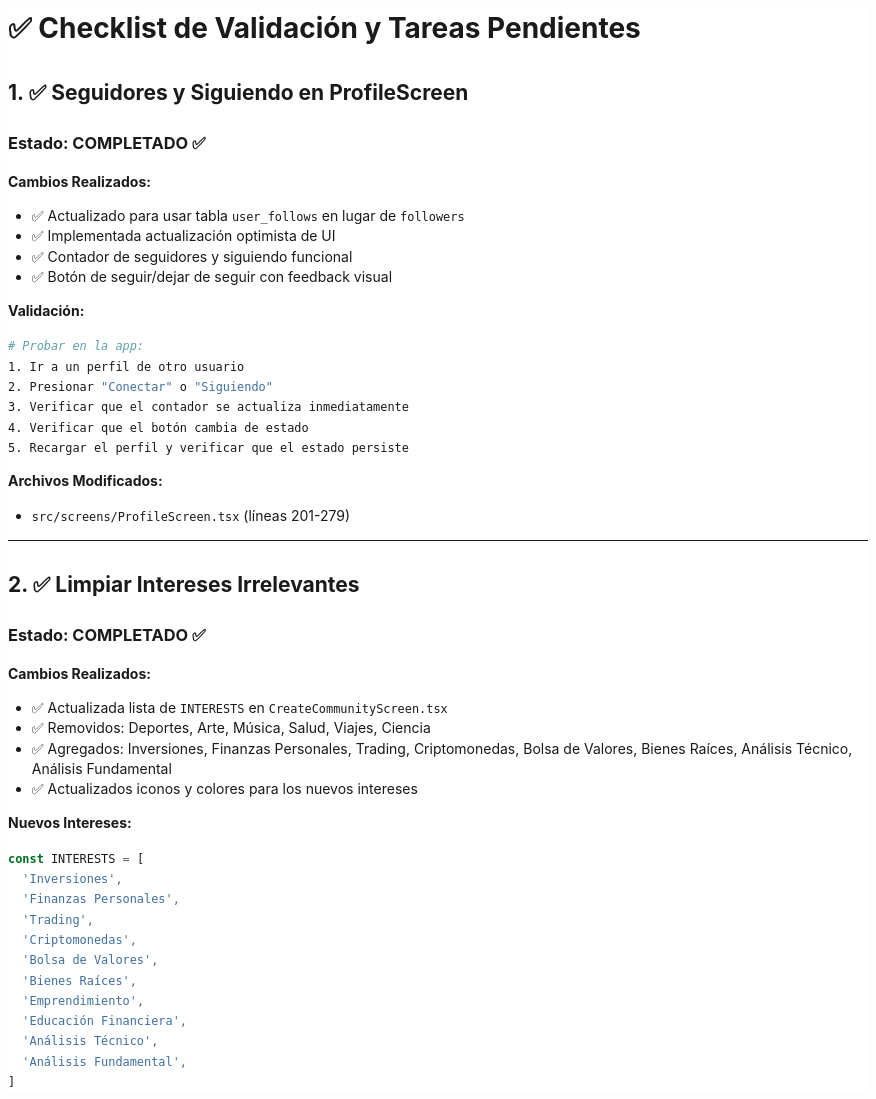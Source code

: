 # ✅ Checklist de Validación y Tareas Pendientes

## 1. ✅ Seguidores y Siguiendo en ProfileScreen

### Estado: COMPLETADO ✅

**Cambios Realizados:**
- ✅ Actualizado para usar tabla `user_follows` en lugar de `followers`
- ✅ Implementada actualización optimista de UI
- ✅ Contador de seguidores y siguiendo funcional
- ✅ Botón de seguir/dejar de seguir con feedback visual

**Validación:**
```bash
# Probar en la app:
1. Ir a un perfil de otro usuario
2. Presionar "Conectar" o "Siguiendo"
3. Verificar que el contador se actualiza inmediatamente
4. Verificar que el botón cambia de estado
5. Recargar el perfil y verificar que el estado persiste
```

**Archivos Modificados:**
- `src/screens/ProfileScreen.tsx` (líneas 201-279)

---

## 2. ✅ Limpiar Intereses Irrelevantes

### Estado: COMPLETADO ✅

**Cambios Realizados:**
- ✅ Actualizada lista de `INTERESTS` en `CreateCommunityScreen.tsx`
- ✅ Removidos: Deportes, Arte, Música, Salud, Viajes, Ciencia
- ✅ Agregados: Inversiones, Finanzas Personales, Trading, Criptomonedas, Bolsa de Valores, Bienes Raíces, Análisis Técnico, Análisis Fundamental
- ✅ Actualizados iconos y colores para los nuevos intereses

**Nuevos Intereses:**
```typescript
const INTERESTS = [
  'Inversiones',
  'Finanzas Personales',
  'Trading',
  'Criptomonedas',
  'Bolsa de Valores',
  'Bienes Raíces',
  'Emprendimiento',
  'Educación Financiera',
  'Análisis Técnico',
  'Análisis Fundamental',
]
```
